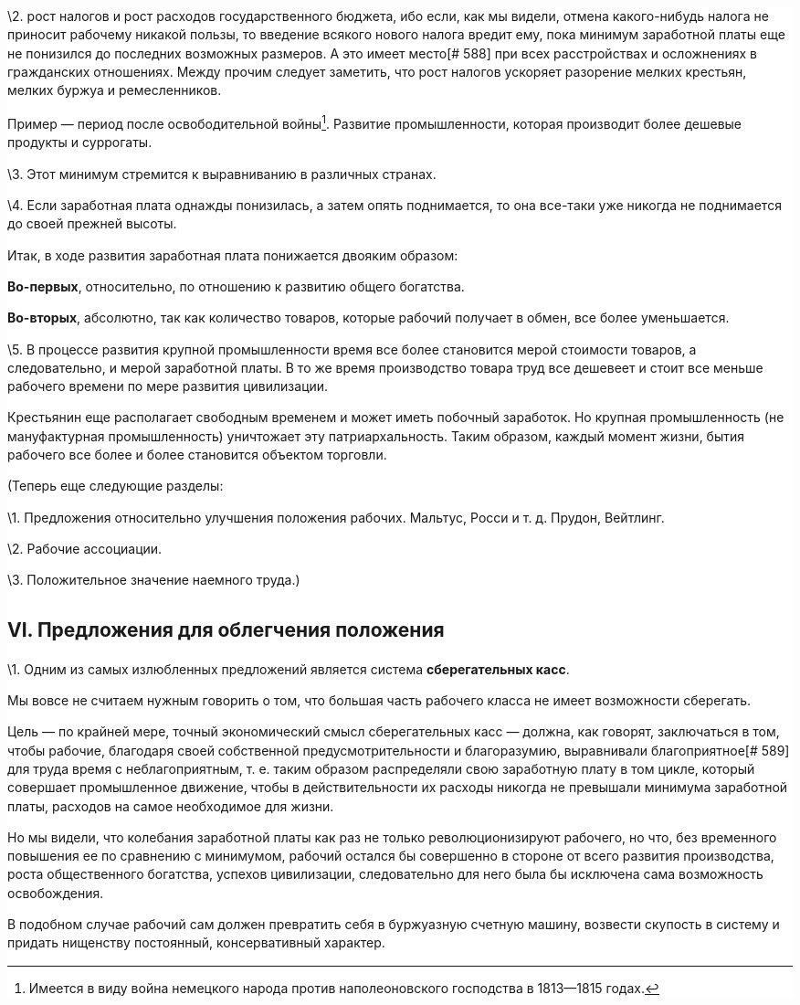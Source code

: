 \2.     рост налогов и рост расходов государственного бюджета, ибо если, как мы видели, отмена какого-нибудь налога не приносит рабочему никакой пользы, то введение всякого нового налога вредит ему, пока минимум заработной платы еще не понизился до последних возможных размеров. А это имеет место[# 588] при всех расстройствах и осложнениях в гражданских отношениях. Между прочим следует заметить, что рост налогов ускоряет разорение мелких крестьян, мелких буржуа и ремесленников.

Пример — период после освободительной войны[^29]. Развитие промышленности, которая производит более дешевые продукты и суррогаты.

[^29]: Имеется в виду война немецкого народа против наполеоновского господства в 1813—1815 годах.

\3.     Этот минимум стремится к выравниванию в различных странах.

\4.     Если заработная плата однажды понизилась, а затем опять поднимается, то она все-таки уже никогда не поднимается до своей прежней высоты.

Итак, в ходе развития заработная плата понижается двояким образом:

**Во-первых**, относительно, по отношению к развитию общего богатства.

**Во-вторых**, абсолютно, так как количество товаров, которые рабочий получает в обмен, все более уменьшается.

\5.     В процессе развития крупной промышленности время все более становится мерой стоимости товаров, а следовательно, и мерой заработной платы. В то же время производство товара труд все дешевеет и стоит все меньше рабочего времени по мере развития цивилизации.

Крестьянин еще располагает свободным временем и может иметь побочный заработок. Но крупная промышленность (не мануфактурная промышленность) уничтожает эту патриархальность. Таким образом, каждый момент жизни, бытия рабочего все более и более становится объектом торговли.

(Теперь еще следующие разделы:

\1.     Предложения относительно улучшения положения рабочих. Мальтус, Росси и т. д. Прудон, Вейтлинг.

\2.     Рабочие ассоциации.

\3.     Положительное значение наемного труда.)

## VI. Предложения для облегчения положения

\1. Одним из самых излюбленных предложений является система **сберегательных касс**.

Мы вовсе не считаем нужным говорить о том, что большая часть рабочего класса не имеет возможности сберегать.

Цель — по крайней мере, точный экономический смысл сберегательных касс — должна, как говорят, заключаться в том, чтобы рабочие, благодаря своей собственной предусмотрительности и благоразумию, выравнивали благоприятное[# 589] для труда время с неблагоприятным, т. е. таким образом распределяли свою заработную плату в том цикле, который совершает промышленное движение, чтобы в действительности их расходы никогда не превышали минимума заработной платы, расходов на самое необходимое для жизни.

Но мы видели, что колебания заработной платы как раз не только революционизируют рабочего, но что, без временного повышения ее по сравнению с минимумом, рабочий остался бы совершенно в стороне от всего развития производства, роста общественного богатства, успехов цивилизации, следовательно для него была бы исключена сама возможность освобождения.

В подобном случае рабочий сам должен превратить себя в буржуазную счетную машину, возвести скупость в систему и придать нищенству постоянный, консервативный характер.


[^1]: «**Заработная плата**» — рукопись К. Маркса, непосредственно связанная с его незаконченной работой «Наемный труд и капитал» (см. настоящее издание с. 91) и дополняющая эту последнюю.    Рукопись под названием «Заработная плата», хранившаяся в архиве германской социал-демократии, была впервые опублико­вана лишь в 1924 г. на русском языке в журнале «Социалистическое хозяйство», а в 1925 г. на языке оригинала в журнале «Unterr dem Banner des Marxismus». Надпись на обложке найденной рукописи («Брюссель, декабрь 1847 г.»), наличие краткого резюме того, что «уже было изложено», форма изложения и само содержание руко­писи дают основание предполагать, что «Заработная плата» пред­ставляет собой подготовительный набросок Маркса для последней или для ряда последних лекций, которые он читал во второй поло­вине декабря 1847 г. на собраниях Немецкого рабочего общества в Брюсселе. Это подтверждается также и тем, что во время ее написания Маркс, как об этом свидетельствует его пометка в тексте рукописи, уже готовился к своей известной «Речи о свободе торговли», произнесенной 9 января 1848 г. на публичном собрании брюссельской Демократической ассоциации.    В рукописи «Заработная плата», как и в статьях, опублико­ванных в «Neue Rheinische Zeitung», речь идет о продаже рабо­чим капиталисту своего труда, а не о продаже рабочей силы, как в более поздних экономических работах Маркса.
[^2]: — ткачи, работающие на ручных станках. **Ред**.
[^3]: Данные о продолжительности рабочего дня и численности ткачей взяты Марксом из книги Карлейля «Чартизм», где говорится следующее: «Полмиллиона ткачей, работающих на ручных станках по 15 часов ежедневно, тем не менее постоянно не в состоянии обеспечить себе в достаточном количестве самой простой пищи» (**Th. Carlyle** «Chartism». London, 1840, р. 31).
[^4]: Речь Боуринга приводится в книге: **W. Atkinson**. «Principles of Political Economy». London, 1840, рр. 36–38 (**У. Аткинсон**. «Основы политической экономии». Лондон, 1840, с. 36–38).
[^5]: Выдержка из выступления Боуринга в палате общин использована Марксом в его речи о свободе торговли, произнесенной 9 января 1848 г. на публичном собрании брюссельской Демократической ассоциации (см. Соч. Маркса и Энгельса, 2-е издание, т. 4, с. 412–414).
[^6]: — заработной платы. **Ред**.
[^7]: Маркс имеет в виду следующее высказывание Карлейля по поводу английских законов о бедных: «Если нищих сделать несчастными, они неизбежно будут погибать массами. Вот секрет, известный всем истребителям крыс: заделайте щели в амбарах, создайте непрерывное мяуканье, тревогу, заставьте действо­вать крысоловки — и ваши «chargeable labourers» [обременяющие общество бедняки] исчезнут, будут искоренены. Более быстрый способ — мышьяк и, пожалуй, более гуманный...» **Th. Carlyle** «Chartism». London, 1840, р. 17 (**Т. Карлейль**. «Чартизм». Лондон, 1840, с. 17).
[^8]: — квалифицированным трудом. **Ред**.
[^9]: — возместить износ машин. **Ред**.
[^10]: **J. R. M'Culloch**. «The Principles of Political Economy». Edinburgh, 1825, р. 319 (**Дж. Р. Мак-Куллох**. «Основы политической экономии». Эдинбург, 1825, с. 319).
[^11]: **J. Wade**. «History of the Middle and Working Classes». 3rd. ed., London, 1835, р. 125 (**Дж. Уэйд**. «История среднего и рабочего классов». 3-е изд., Лондон, 1835, с. 125).
[^13]: Имеется в виду поштучная форма заработной платы (см. **Дж. Уэйд**. Цит. соч., с. 267).
[^14]: — профессиональных объединений. **Ред**.
[^15]: — перемещение. **Ред**.
[^16]: **Trucksystem** — система оплаты товарами. Баббедж по этому поводу пишет: «Там, где рабочие получают плату продуктами или вынуждены покупать в лавке хозяина, — там в отношении их совершается много несправедливости, и результатом является боль­шая нищета». «Слишком велик соблазн для хозяина — во время депрессии снизить действительно выплачиваемую заработную плату (путем повышения цен на товары в своей лавке), не уменьшая ее номинального размера, — чтобы он мог этому противостоять». **Ch. Babbage**. «On the Economy of Machinery and Manufactures». 2nd. ed., London, 1832, р. 304 (**Ч. Баббедж**. «Об экономической природе машин и фабрик». 2-е изд., Лондон, 1832, с. 304).
[^17]: **A. Ure**. «Philosophic des manufactures, ou Economie industrielle». Т. I, Bruxelles, 1836, pp. 34, 35 (**Э. Юр**. «Философия фабрики, или Промышленная экономия». Т. I, Брюссель, 1836, с. 34, 35).
[^18]: **P. Rossi**. «Cours d'economie politique». Bruxelles, 1843, pp. 369, 370 (**П. Росси**. «Курс политической экономии». Брюссель, 1843, с. 369, 370).
[^19]: — компаньон. **Ред**.
[^20]: — содержание. **Ред**.
[^21]: **A. Cherbuliez**. «Riche ou Pauvre». Paris — Geneve, 1840, pp. 103 — 104, 105, 109 (**А. Шербюлье**. «Богатый или бедный». Париж — Женева, 1840, с. 103—104, 105, 109).
[^22]: **J.F. Bray**. «Labour's Wrongs and Labour's Remedy». Leeds, 1839, pp. 152, 153 (**Дж. Ф. Брей**. «Несправедливости в отношении труда и средства к их устранению». Лидс, 1839, с. 152, 153).
[^23]: См. К. Маркс, Ф. Энгельс, Соч., 2-е изд., т. 6, с. 592–597. **Ред**.
[^24]: — лавочники. **Ред**.
[^25]: — решительно все эксплуатируют его еще раз. **Ред**.
[^26]: Имеется в виду поштучная форма заработной платы. (см. примечание 13)
[^27]: — износа. **Ред**.
[^28]: В своих выписках из книги Карлейля «Чартизм» Маркс приводит следующее место: «В Ирландии около 7 миллионов рабочего населения, третья часть которого, как показывает статистика, ежегодно в течение тридцати недель не имеет в достаточном количе­стве даже и третьесортного картофеля» *(***Th. Carlyle** «Chartism». London, 1840, р. 25).
[^30]: Здесь в рукописи вписано: «Пауперизм». **Ред**.
[^31]: Эта фраза написана Марксом на полях рукописи. **Ред**.
[^32]: Непереводимая игра слов: «...und das Verhältnis der Arbeiterzahl im Verhältnis zu den Produktivkräften ist relativ unendlich mehr Mißverhältnis geworden». **Ред**.
[^33]: Это место не вполне ясно сформулировано в рукописи: «um das oben angedeutete Mißverhältnis auszugleichen, muß es in geometrischer Proportion vergrößert werden und um es nahher in Zeiten der Krise zu readjustieren, wird es noch mehr vergrößert». **Ред**.
[^34]: — работные дома. **Ред**.
[^35]: Здесь в рукописи вписаны следующие слова: «Национальные отношения, классовая борьба, отношения собственности». **Ред**.
